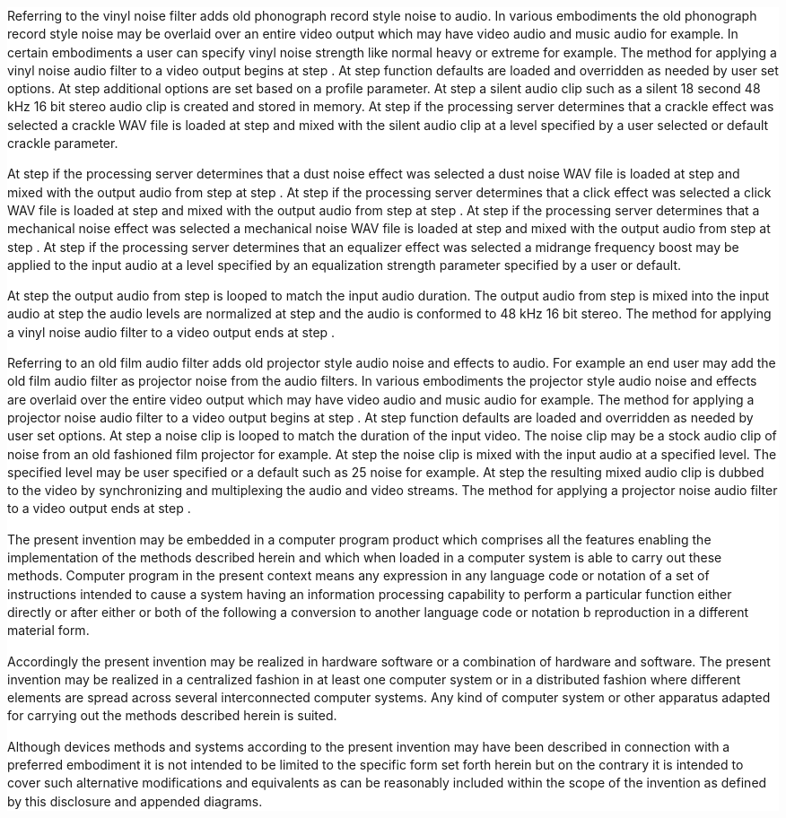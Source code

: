 Referring to the vinyl noise filter adds old phonograph record style noise to audio. In various embodiments the old phonograph record style noise may be overlaid over an entire video output which may have video audio and music audio for example. In certain embodiments a user can specify vinyl noise strength like normal heavy or extreme for example. The method for applying a vinyl noise audio filter to a video output begins at step . At step function defaults are loaded and overridden as needed by user set options. At step additional options are set based on a profile parameter. At step a silent audio clip such as a silent 18 second 48 kHz 16 bit stereo audio clip is created and stored in memory. At step if the processing server determines that a crackle effect was selected a crackle WAV file is loaded at step and mixed with the silent audio clip at a level specified by a user selected or default crackle parameter.

At step if the processing server determines that a dust noise effect was selected a dust noise WAV file is loaded at step and mixed with the output audio from step at step . At step if the processing server determines that a click effect was selected a click WAV file is loaded at step and mixed with the output audio from step at step . At step if the processing server determines that a mechanical noise effect was selected a mechanical noise WAV file is loaded at step and mixed with the output audio from step at step . At step if the processing server determines that an equalizer effect was selected a midrange frequency boost may be applied to the input audio at a level specified by an equalization strength parameter specified by a user or default.

At step the output audio from step is looped to match the input audio duration. The output audio from step is mixed into the input audio at step the audio levels are normalized at step and the audio is conformed to 48 kHz 16 bit stereo. The method for applying a vinyl noise audio filter to a video output ends at step .

Referring to an old film audio filter adds old projector style audio noise and effects to audio. For example an end user may add the old film audio filter as projector noise from the audio filters. In various embodiments the projector style audio noise and effects are overlaid over the entire video output which may have video audio and music audio for example. The method for applying a projector noise audio filter to a video output begins at step . At step function defaults are loaded and overridden as needed by user set options. At step a noise clip is looped to match the duration of the input video. The noise clip may be a stock audio clip of noise from an old fashioned film projector for example. At step the noise clip is mixed with the input audio at a specified level. The specified level may be user specified or a default such as 25 noise for example. At step the resulting mixed audio clip is dubbed to the video by synchronizing and multiplexing the audio and video streams. The method for applying a projector noise audio filter to a video output ends at step .

The present invention may be embedded in a computer program product which comprises all the features enabling the implementation of the methods described herein and which when loaded in a computer system is able to carry out these methods. Computer program in the present context means any expression in any language code or notation of a set of instructions intended to cause a system having an information processing capability to perform a particular function either directly or after either or both of the following a conversion to another language code or notation b reproduction in a different material form.

Accordingly the present invention may be realized in hardware software or a combination of hardware and software. The present invention may be realized in a centralized fashion in at least one computer system or in a distributed fashion where different elements are spread across several interconnected computer systems. Any kind of computer system or other apparatus adapted for carrying out the methods described herein is suited.

Although devices methods and systems according to the present invention may have been described in connection with a preferred embodiment it is not intended to be limited to the specific form set forth herein but on the contrary it is intended to cover such alternative modifications and equivalents as can be reasonably included within the scope of the invention as defined by this disclosure and appended diagrams.

